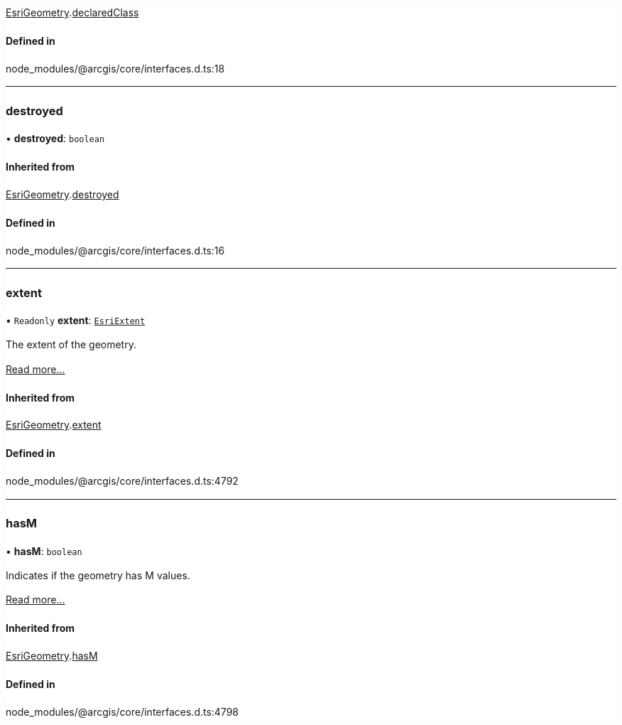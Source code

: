 [EsriGeometry](geo_esri.EsriGeometry.md).[declaredClass](geo_esri.EsriGeometry.md#declaredclass)

#### Defined in

node_modules/@arcgis/core/interfaces.d.ts:18

___

### destroyed

• **destroyed**: `boolean`

#### Inherited from

[EsriGeometry](geo_esri.EsriGeometry.md).[destroyed](geo_esri.EsriGeometry.md#destroyed)

#### Defined in

node_modules/@arcgis/core/interfaces.d.ts:16

___

### extent

• `Readonly` **extent**: [`EsriExtent`](geo_esri.EsriExtent.md)

The extent of the geometry.

[Read more...](https://developers.arcgis.com/javascript/latest/api-reference/esri-geometry-Geometry.html#extent)

#### Inherited from

[EsriGeometry](geo_esri.EsriGeometry.md).[extent](geo_esri.EsriGeometry.md#extent)

#### Defined in

node_modules/@arcgis/core/interfaces.d.ts:4792

___

### hasM

• **hasM**: `boolean`

Indicates if the geometry has M values.

[Read more...](https://developers.arcgis.com/javascript/latest/api-reference/esri-geometry-Geometry.html#hasM)

#### Inherited from

[EsriGeometry](geo_esri.EsriGeometry.md).[hasM](geo_esri.EsriGeometry.md#hasm)

#### Defined in

node_modules/@arcgis/core/interfaces.d.ts:4798
